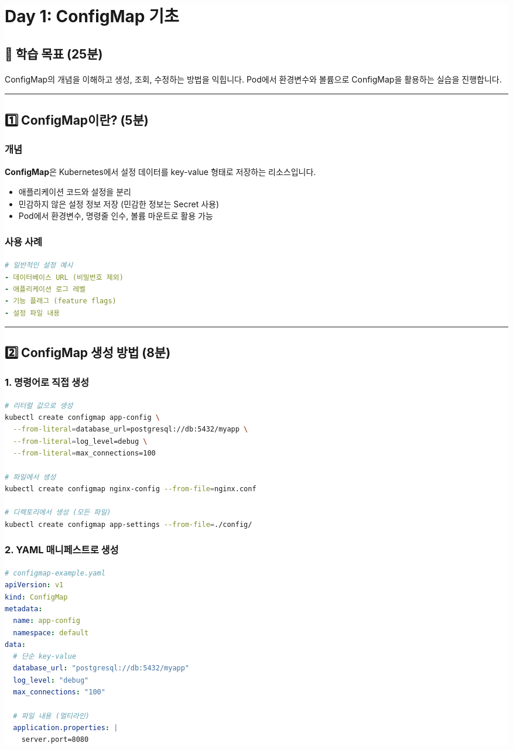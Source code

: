 # Day 1: ConfigMap 기초

## 🎯 학습 목표 (25분)
ConfigMap의 개념을 이해하고 생성, 조회, 수정하는 방법을 익힙니다. Pod에서 환경변수와 볼륨으로 ConfigMap을 활용하는 실습을 진행합니다.

---

## 1️⃣ ConfigMap이란? (5분)

### 개념
**ConfigMap**은 Kubernetes에서 설정 데이터를 key-value 형태로 저장하는 리소스입니다.
- 애플리케이션 코드와 설정을 분리
- 민감하지 않은 설정 정보 저장 (민감한 정보는 Secret 사용)
- Pod에서 환경변수, 명령줄 인수, 볼륨 마운트로 활용 가능

### 사용 사례
```yaml
# 일반적인 설정 예시
- 데이터베이스 URL (비밀번호 제외)
- 애플리케이션 로그 레벨
- 기능 플래그 (feature flags)
- 설정 파일 내용
```

---

## 2️⃣ ConfigMap 생성 방법 (8분)

### 1. 명령어로 직접 생성
```bash
# 리터럴 값으로 생성
kubectl create configmap app-config \
  --from-literal=database_url=postgresql://db:5432/myapp \
  --from-literal=log_level=debug \
  --from-literal=max_connections=100

# 파일에서 생성
kubectl create configmap nginx-config --from-file=nginx.conf

# 디렉토리에서 생성 (모든 파일)
kubectl create configmap app-settings --from-file=./config/
```

### 2. YAML 매니페스트로 생성
```yaml
# configmap-example.yaml
apiVersion: v1
kind: ConfigMap
metadata:
  name: app-config
  namespace: default
data:
  # 단순 key-value
  database_url: "postgresql://db:5432/myapp"
  log_level: "debug"
  max_connections: "100"
  
  # 파일 내용 (멀티라인)
  application.properties: |
    server.port=8080
```